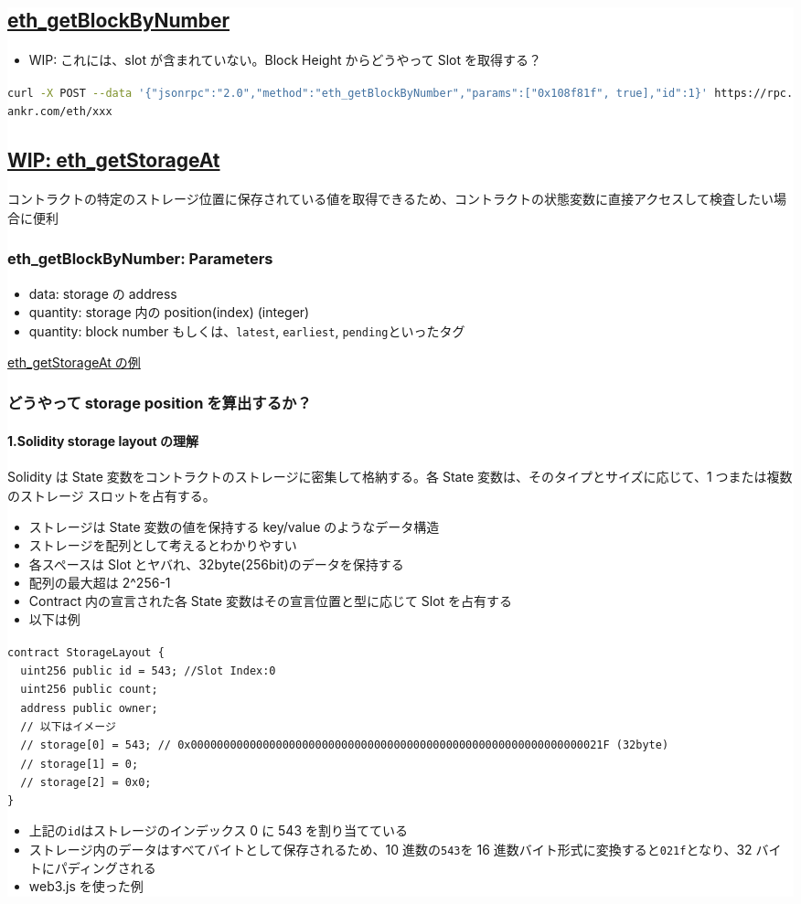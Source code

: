 ## [eth_getBlockByNumber](https://ethereum.org/en/developers/docs/apis/json-rpc/#eth_getblockbynumber)

- WIP: これには、slot が含まれていない。Block Height からどうやって Slot を取得する？

```sh
curl -X POST --data '{"jsonrpc":"2.0","method":"eth_getBlockByNumber","params":["0x108f81f", true],"id":1}' https://rpc.ankr.com/eth/xxx
```

## [WIP: eth_getStorageAt](https://ethereum.org/en/developers/docs/apis/json-rpc/#eth_getstorageat)

コントラクトの特定のストレージ位置に保存されている値を取得できるため、コントラクトの状態変数に直接アクセスして検査したい場合に便利

### eth_getBlockByNumber: Parameters

- data: storage の address
- quantity: storage 内の position(index) (integer)
- quantity: block number もしくは、`latest`, `earliest`, `pending`といったタグ

[eth_getStorageAt の例](http://man.hubwiz.com/docset/Ethereum.docset/Contents/Resources/Documents/eth_getStorageAt.html)

### どうやって storage position を算出するか？

#### 1.Solidity storage layout の理解

Solidity は State 変数をコントラクトのストレージに密集して格納する。各 State 変数は、そのタイプとサイズに応じて、1 つまたは複数のストレージ スロットを占有する。

- ストレージは State 変数の値を保持する key/value のようなデータ構造
- ストレージを配列として考えるとわかりやすい
- 各スペースは Slot とヤバれ、32byte(256bit)のデータを保持する
- 配列の最大超は 2^256-1
- Contract 内の宣言された各 State 変数はその宣言位置と型に応じて Slot を占有する
- 以下は例

```sol
contract StorageLayout {
  uint256 public id = 543; //Slot Index:0
  uint256 public count;
  address public owner;
  // 以下はイメージ
  // storage[0] = 543; // 0x000000000000000000000000000000000000000000000000000000000000021F (32byte)
  // storage[1] = 0;
  // storage[2] = 0x0;
}
```

- 上記の`id`はストレージのインデックス 0 に 543 を割り当てている
- ストレージ内のデータはすべてバイトとして保存されるため、10 進数の`543`を 16 進数バイト形式に変換すると`021f`となり、32 バイトにパディングされる
- web3.js を使った例
